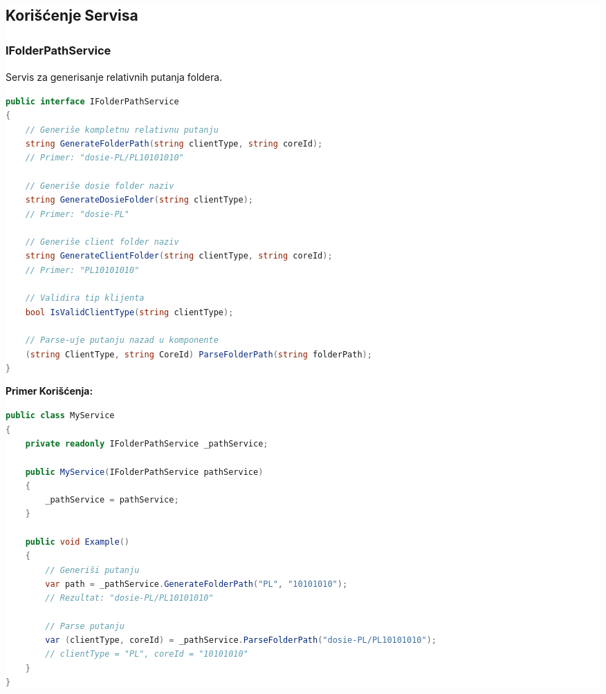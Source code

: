 ## Korišćenje Servisa

### IFolderPathService

Servis za generisanje relativnih putanja foldera.

```csharp
public interface IFolderPathService
{
    // Generiše kompletnu relativnu putanju
    string GenerateFolderPath(string clientType, string coreId);
    // Primer: "dosie-PL/PL10101010"

    // Generiše dosie folder naziv
    string GenerateDosieFolder(string clientType);
    // Primer: "dosie-PL"

    // Generiše client folder naziv
    string GenerateClientFolder(string clientType, string coreId);
    // Primer: "PL10101010"

    // Validira tip klijenta
    bool IsValidClientType(string clientType);

    // Parse-uje putanju nazad u komponente
    (string ClientType, string CoreId) ParseFolderPath(string folderPath);
}
```

**Primer Korišćenja:**

```csharp
public class MyService
{
    private readonly IFolderPathService _pathService;

    public MyService(IFolderPathService pathService)
    {
        _pathService = pathService;
    }

    public void Example()
    {
        // Generiši putanju
        var path = _pathService.GenerateFolderPath("PL", "10101010");
        // Rezultat: "dosie-PL/PL10101010"

        // Parse putanju
        var (clientType, coreId) = _pathService.ParseFolderPath("dosie-PL/PL10101010");
        // clientType = "PL", coreId = "10101010"
    }
}
```
